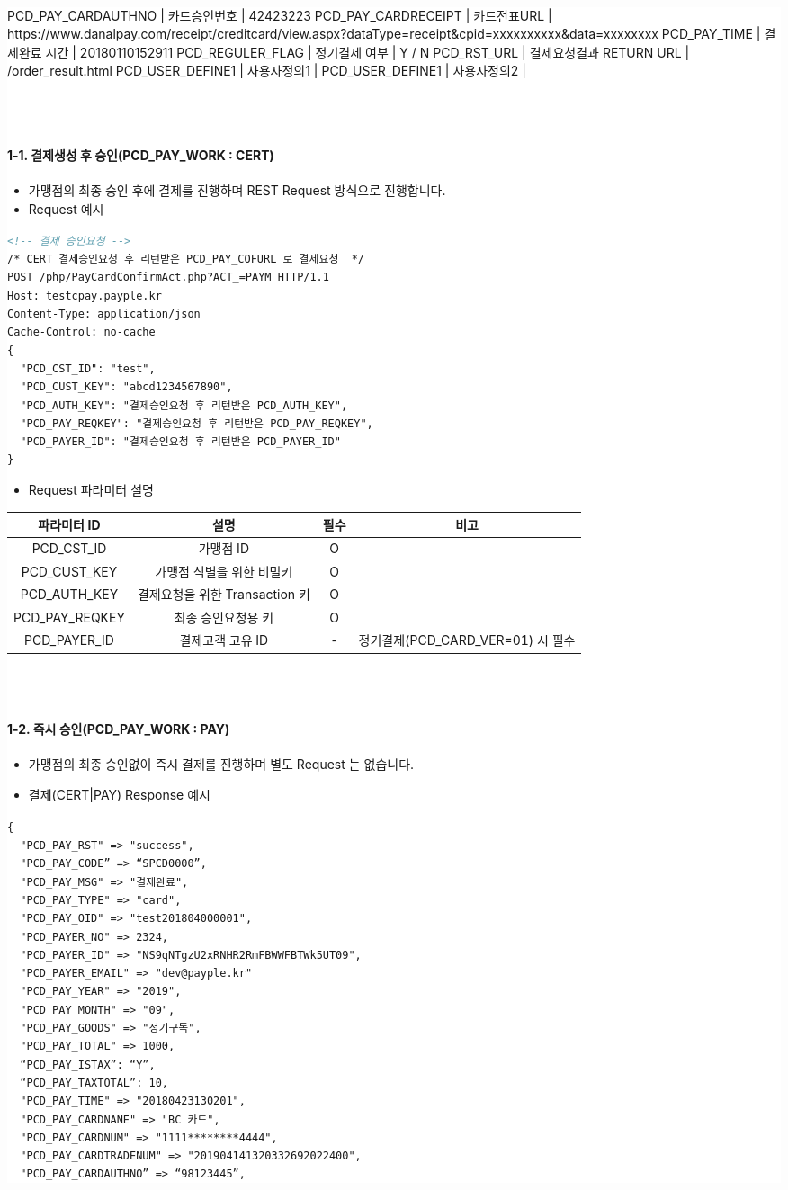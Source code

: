 PCD_PAY_CARDAUTHNO | 카드승인번호 | 42423223
PCD_PAY_CARDRECEIPT | 카드전표URL | https://www.danalpay.com/receipt/creditcard/view.aspx?dataType=receipt&cpid=xxxxxxxxxx&data=xxxxxxxx
PCD_PAY_TIME | 결제완료 시간 | 20180110152911
PCD_REGULER_FLAG | 정기결제 여부 | Y / N
PCD_RST_URL | 결제요청결과 RETURN URL | /order_result.html
PCD_USER_DEFINE1 | 사용자정의1 | 
PCD_USER_DEFINE1 | 사용자정의2 | 

<br><br>
#### 1-1. 결제생성 후 승인(PCD_PAY_WORK : CERT) 
* 가맹점의 최종 승인 후에 결제를 진행하며 REST Request 방식으로 진행합니다. 
* Request 예시 
```html
<!-- 결제 승인요청 --> 
/* CERT 결제승인요청 후 리턴받은 PCD_PAY_COFURL 로 결제요청  */
POST /php/PayCardConfirmAct.php?ACT_=PAYM HTTP/1.1
Host: testcpay.payple.kr
Content-Type: application/json
Cache-Control: no-cache
{
  "PCD_CST_ID": "test",										
  "PCD_CUST_KEY": "abcd1234567890",								
  "PCD_AUTH_KEY": "결제승인요청 후 리턴받은 PCD_AUTH_KEY", 
  "PCD_PAY_REQKEY": "결제승인요청 후 리턴받은 PCD_PAY_REQKEY",					
  "PCD_PAYER_ID": "결제승인요청 후 리턴받은 PCD_PAYER_ID"
}
```
* Request 파라미터 설명 

파라미터 ID | 설명 | 필수 | 비고
:----: | :----: | :----: | :----:
PCD_CST_ID | 가맹점 ID | O | 
PCD_CUST_KEY | 가맹점 식별을 위한 비밀키 | O | 
PCD_AUTH_KEY | 결제요청을 위한 Transaction 키 | O | 
PCD_PAY_REQKEY | 최종 승인요청용 키 | O | 
PCD_PAYER_ID | 결제고객 고유 ID | - | 정기결제(PCD_CARD_VER=01) 시 필수 

<br><br>
#### 1-2. 즉시 승인(PCD_PAY_WORK : PAY) 
* 가맹점의 최종 승인없이 즉시 결제를 진행하며 별도 Request 는 없습니다. 

* 결제(CERT|PAY) Response 예시 
```html
{
  "PCD_PAY_RST" => "success",
  "PCD_PAY_CODE” => “SPCD0000”,
  "PCD_PAY_MSG" => "결제완료",
  "PCD_PAY_TYPE" => "card",
  "PCD_PAY_OID" => "test201804000001",	
  "PCD_PAYER_NO" => 2324,
  "PCD_PAYER_ID" => "NS9qNTgzU2xRNHR2RmFBWWFBTWk5UT09",
  "PCD_PAYER_EMAIL" => "dev@payple.kr"
  "PCD_PAY_YEAR" => "2019",
  "PCD_PAY_MONTH" => "09",
  "PCD_PAY_GOODS" => "정기구독",
  "PCD_PAY_TOTAL" => 1000,
  “PCD_PAY_ISTAX”: “Y”,
  “PCD_PAY_TAXTOTAL”: 10,
  "PCD_PAY_TIME" => "20180423130201",
  "PCD_PAY_CARDNANE" => "BC 카드",
  "PCD_PAY_CARDNUM" => "1111********4444",
  "PCD_PAY_CARDTRADENUM" => "201904141320332692022400",
  "PCD_PAY_CARDAUTHNO” => “98123445”,
```